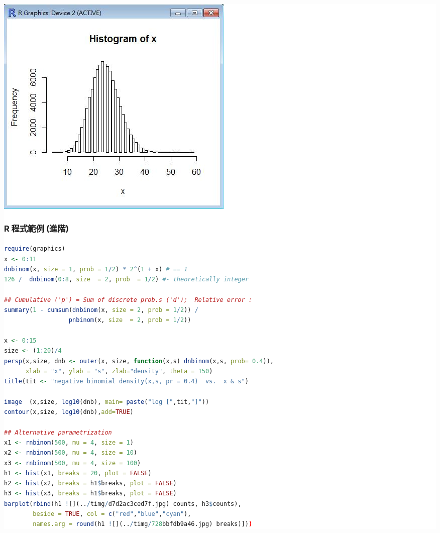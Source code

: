 ![](../img/rnbinomHist.jpg)

### R 程式範例 (進階)

```R
require(graphics)
x <- 0:11
dnbinom(x, size = 1, prob = 1/2) * 2^(1 + x) # == 1
126 /  dnbinom(0:8, size  = 2, prob  = 1/2) #- theoretically integer

## Cumulative ('p') = Sum of discrete prob.s ('d');  Relative error :
summary(1 - cumsum(dnbinom(x, size = 2, prob = 1/2)) /
                  pnbinom(x, size  = 2, prob = 1/2))

x <- 0:15
size <- (1:20)/4
persp(x,size, dnb <- outer(x, size, function(x,s) dnbinom(x,s, prob= 0.4)),
      xlab = "x", ylab = "s", zlab="density", theta = 150)
title(tit <- "negative binomial density(x,s, pr = 0.4)  vs.  x & s")

image  (x,size, log10(dnb), main= paste("log [",tit,"]"))
contour(x,size, log10(dnb),add=TRUE)

## Alternative parametrization
x1 <- rnbinom(500, mu = 4, size = 1)
x2 <- rnbinom(500, mu = 4, size = 10)
x3 <- rnbinom(500, mu = 4, size = 100)
h1 <- hist(x1, breaks = 20, plot = FALSE)
h2 <- hist(x2, breaks = h1$breaks, plot = FALSE)
h3 <- hist(x3, breaks = h1$breaks, plot = FALSE)
barplot(rbind(h1 ![](../timg/d7d2ac3ced7f.jpg) counts, h3$counts),
        beside = TRUE, col = c("red","blue","cyan"),
        names.arg = round(h1 ![](../timg/728bbfdb9a46.jpg) breaks)]))
```
